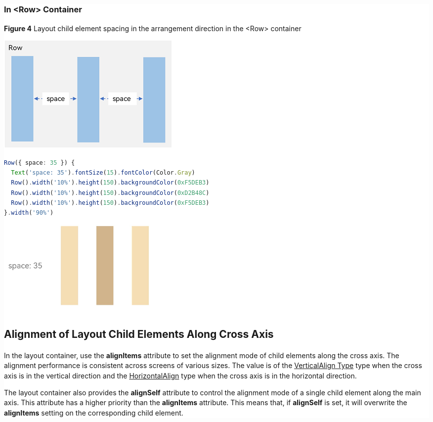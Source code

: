
### In \<Row> Container

  **Figure 4** Layout child element spacing in the arrangement direction in the \<Row> container 

![arrangement-direction-row](figures/arrangement-direction-row.png)


```ts
Row({ space: 35 }) {
  Text('space: 35').fontSize(15).fontColor(Color.Gray)
  Row().width('10%').height(150).backgroundColor(0xF5DEB3)
  Row().width('10%').height(150).backgroundColor(0xD2B48C)
  Row().width('10%').height(150).backgroundColor(0xF5DEB3)
}.width('90%')
```

![en-us_image_0000001562700509](figures/en-us_image_0000001562700509.png)


## Alignment of Layout Child Elements Along Cross Axis

In the layout container, use the **alignItems** attribute to set the alignment mode of child elements along the cross axis. The alignment performance is consistent across screens of various sizes. The value is of the [VerticalAlign Type](../reference/arkui-ts/ts-appendix-enums.md#verticalalign) type when the cross axis is in the vertical direction and the [HorizontalAlign](../reference/arkui-ts/ts-appendix-enums.md#horizontalalign) type when the cross axis is in the horizontal direction.

The layout container also provides the **alignSelf** attribute to control the alignment mode of a single child element along the main axis. This attribute has a higher priority than the **alignItems** attribute. This means that, if **alignSelf** is set, it will overwrite the **alignItems** setting on the corresponding child element.

